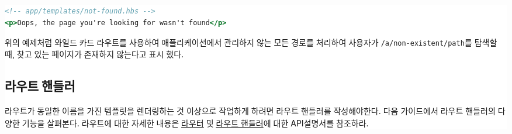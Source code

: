 ```hbs
<!-- app/templates/not-found.hbs -->
<p>Oops, the page you're looking for wasn't found</p>
```

위의 예제처럼 와일드 카드 라우트를 사용하여 애플리케이션에서 관리하지 않는 모든 경로를 처리하여 사용자가 `/a/non-existent/path`를 탐색할 때, 찾고 있는 페이지가 존재하지 않는다고 표시 했다.

## 라우트 핸들러

라우트가 동일한 이름을 가진 템플릿을 렌더링하는 것 이상으로 작업하게 하려면 라우트 핸들러를 작성해야한다. 다음 가이드에서 라우트 핸들러의 다양한 기능을 살펴본다. 라우트에 대한 자세한 내용은 [라우터](http://emberjs.com/api/classes/Ember.Router.html) 및 [라우트 핸들러](http://emberjs.com/api/classes/Ember.Route.html)에 대한 API설명서를 참조하라.
